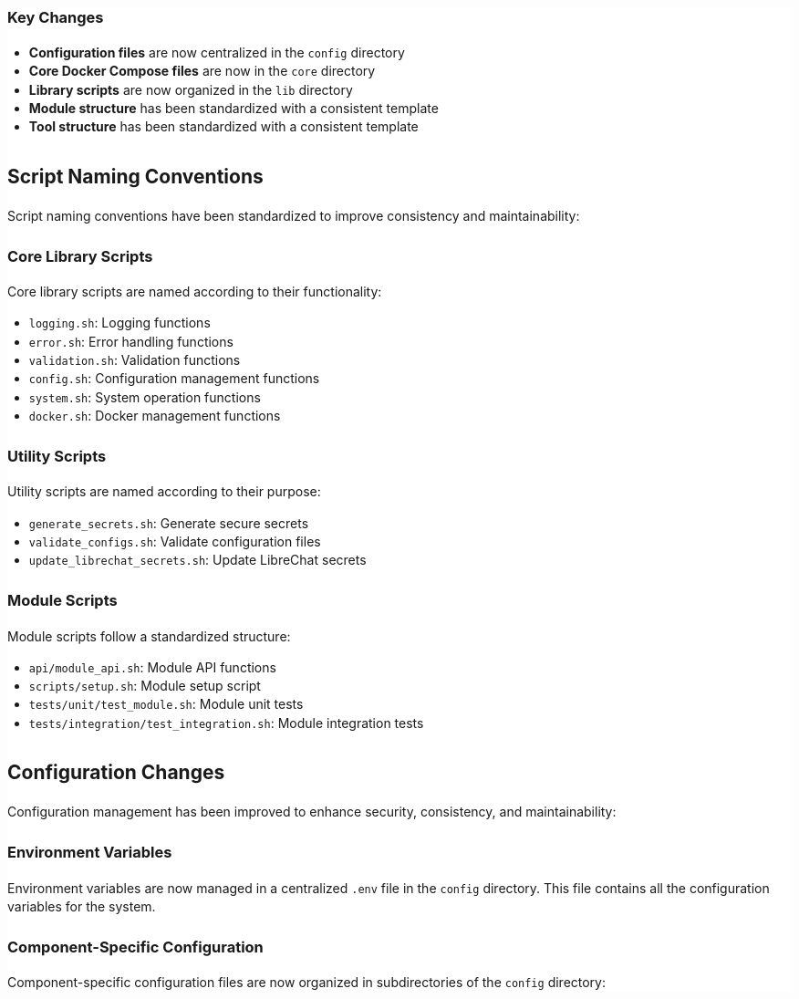 ### Key Changes

- **Configuration files** are now centralized in the `config` directory
- **Core Docker Compose files** are now in the `core` directory
- **Library scripts** are now organized in the `lib` directory
- **Module structure** has been standardized with a consistent template
- **Tool structure** has been standardized with a consistent template

## Script Naming Conventions

Script naming conventions have been standardized to improve consistency and maintainability:

### Core Library Scripts

Core library scripts are named according to their functionality:

- `logging.sh`: Logging functions
- `error.sh`: Error handling functions
- `validation.sh`: Validation functions
- `config.sh`: Configuration management functions
- `system.sh`: System operation functions
- `docker.sh`: Docker management functions

### Utility Scripts

Utility scripts are named according to their purpose:

- `generate_secrets.sh`: Generate secure secrets
- `validate_configs.sh`: Validate configuration files
- `update_librechat_secrets.sh`: Update LibreChat secrets

### Module Scripts

Module scripts follow a standardized structure:

- `api/module_api.sh`: Module API functions
- `scripts/setup.sh`: Module setup script
- `tests/unit/test_module.sh`: Module unit tests
- `tests/integration/test_integration.sh`: Module integration tests

## Configuration Changes

Configuration management has been improved to enhance security, consistency, and maintainability:

### Environment Variables

Environment variables are now managed in a centralized `.env` file in the `config` directory. This file contains all the configuration variables for the system.

### Component-Specific Configuration

Component-specific configuration files are now organized in subdirectories of the `config` directory:
